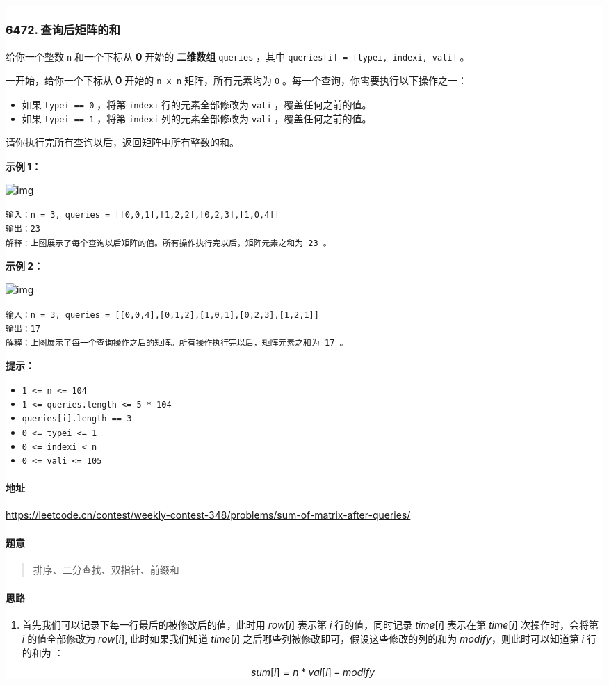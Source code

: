 
----

###  6472. 查询后矩阵的和

给你一个整数 `n` 和一个下标从 **0** 开始的 **二维数组** `queries` ，其中 `queries[i] = [typei, indexi, vali]` 。

一开始，给你一个下标从 **0** 开始的 `n x n` 矩阵，所有元素均为 `0` 。每一个查询，你需要执行以下操作之一：

- 如果 `typei == 0` ，将第 `indexi` 行的元素全部修改为 `vali` ，覆盖任何之前的值。
- 如果 `typei == 1` ，将第 `indexi` 列的元素全部修改为 `vali` ，覆盖任何之前的值。

请你执行完所有查询以后，返回矩阵中所有整数的和。

 

**示例 1：**

![img](https://assets.leetcode.com/uploads/2023/05/11/exm1.png)

```
输入：n = 3, queries = [[0,0,1],[1,2,2],[0,2,3],[1,0,4]]
输出：23
解释：上图展示了每个查询以后矩阵的值。所有操作执行完以后，矩阵元素之和为 23 。
```

**示例 2：**

![img](https://assets.leetcode.com/uploads/2023/05/11/exm2.png)

```
输入：n = 3, queries = [[0,0,4],[0,1,2],[1,0,1],[0,2,3],[1,2,1]]
输出：17
解释：上图展示了每一个查询操作之后的矩阵。所有操作执行完以后，矩阵元素之和为 17 。
```

 

**提示：**

- `1 <= n <= 104`
- `1 <= queries.length <= 5 * 104`
- `queries[i].length == 3`
- `0 <= typei <= 1`
- `0 <= indexi < n`
- `0 <= vali <= 105`

#### 地址

https://leetcode.cn/contest/weekly-contest-348/problems/sum-of-matrix-after-queries/

#### 题意

>  排序、二分查找、双指针、前缀和

#### 思路

1. 首先我们可以记录下每一行最后的被修改后的值，此时用 $row[i]$ 表示第 $i$ 行的值，同时记录 $time[i]$ 表示在第 $time[i]$ 次操作时，会将第 $i$ 的值全部修改为 $row[i]$, 此时如果我们知道 $time[i]$ 之后哪些列被修改即可，假设这些修改的列的和为 $modify$，则此时可以知道第 $i$ 行的和为 ：
   $$
   sum[i] = n * val[i] - modify
   $$
